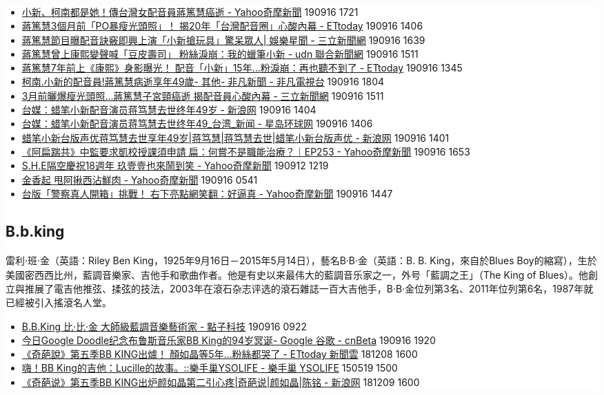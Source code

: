 - [小新、柯南都是她！傳台灣女配音員蔣篤慧癌逝 - Yahoo奇摩新聞](https://tw.news.yahoo.com/video/%E5%B0%8F%E6%96%B0-%E6%9F%AF%E5%8D%97%E9%83%BD%E6%98%AF%E5%A5%B9-%E5%82%B3%E5%8F%B0%E7%81%A3%E5%A5%B3%E9%85%8D%E9%9F%B3%E5%93%A1%E8%94%A3%E7%AF%A4%E6%85%A7%E7%99%8C%E9%80%9D-092143240.html "小新、柯南都是她！傳台灣女配音員蔣篤慧癌逝 - Yahoo奇摩新聞") 190916 1721
- [蔣篤慧3個月前「PO暴瘦光頭照」！ 揭20年「台灣配音圈」心酸內幕 - ETtoday](https://www.ettoday.net/news/20190916/1536359.htm "蔣篤慧3個月前「PO暴瘦光頭照」！ 揭20年「台灣配音圈」心酸內幕 - ETtoday") 190916 1406
- [蔣篤慧節目曝配音訣竅即興上演「小新搶玩具」驚呆眾人| 娛樂星聞 - 三立新聞網](https://www.setn.com/E/News.aspx?NewsID=603274 "蔣篤慧節目曝配音訣竅即興上演「小新搶玩具」驚呆眾人| 娛樂星聞 - 三立新聞網") 190916 1639
- [蔣篤慧曾上康熙變聲喊「豆皮壽司」 粉絲淚崩：我的蠟筆小新 - udn 聯合新聞網](https://stars.udn.com/star/story/120661/4050121?from=udn-ch1_breaknews-1-cate8-news "蔣篤慧曾上康熙變聲喊「豆皮壽司」 粉絲淚崩：我的蠟筆小新 - udn 聯合新聞網") 190916 1511
- [蔣篤慧7年前上《康熙》身影曝光！ 配音「小新」15年…粉淚崩：再也聽不到了 - ETtoday](https://www.ettoday.net/news/20190916/1536354.htm "蔣篤慧7年前上《康熙》身影曝光！ 配音「小新」15年…粉淚崩：再也聽不到了 - ETtoday") 190916 1345
- [柯南.小新的配音員!蔣篤慧病逝享年49歲- 其他- 非凡新聞 - 非凡電視台](https://www.ustv.com.tw/UstvMedia/news/109/20190916A127 "柯南.小新的配音員!蔣篤慧病逝享年49歲- 其他- 非凡新聞 - 非凡電視台") 190916 1804
- [3月前曬爆瘦光頭照…蔣篤慧子宮頸癌逝 揭配音員心酸內幕 - 三立新聞網](https://www.setn.com/News.aspx?NewsID=603205 "3月前曬爆瘦光頭照…蔣篤慧子宮頸癌逝 揭配音員心酸內幕 - 三立新聞網") 190916 1511
- [台媒：蜡笔小新配音演员蒋笃慧去世终年49岁 - 新浪网](https://news.sina.com.cn/c/2019-09-16/doc-iicezzrq6157043.shtml "台媒：蜡笔小新配音演员蒋笃慧去世终年49岁 - 新浪网") 190916 1404
- [台媒：蜡笔小新配音演员蒋笃慧去世终年49_台湾_新闻 - 星岛环球网](http://news.stnn.cc/hk_taiwan/2019/0916/671616.shtml "台媒：蜡笔小新配音演员蒋笃慧去世终年49_台湾_新闻 - 星岛环球网") 190916 1406
- [蜡笔小新台版声优蒋笃慧去世享年49岁|蒋笃慧|蒋笃慧去世|蜡笔小新台版声优 - 新浪网](https://ent.sina.com.cn/m/c/2019-09-16/doc-iicezueu6119525.shtml "蜡笔小新台版声优蒋笃慧去世享年49岁|蒋笃慧|蒋笃慧去世|蜡笔小新台版声优 - 新浪网") 190916 1401
- [《阿扁踹共》中監要求凱校授課須申請 扁：何嘗不是職能治療？｜EP253 - Yahoo奇摩新聞](https://tw.news.yahoo.com/%E9%98%BF%E6%89%81%E8%B8%B9%E5%85%B1-%E4%B8%AD%E7%9B%A3%E8%A6%81%E6%B1%82%E5%87%B1%E6%A0%A1%E6%8E%88%E8%AA%B2%E9%A0%88%E7%94%B3%E8%AB%8B-%E6%89%81-%E4%BD%95%E5%98%97%E4%B8%8D%E6%98%AF%E8%81%B7%E8%83%BD%E6%B2%BB%E7%99%82-ep253-085336897.html "《阿扁踹共》中監要求凱校授課須申請 扁：何嘗不是職能治療？｜EP253 - Yahoo奇摩新聞") 190916 1653
- [S.H.E隔空慶祝18週年 玖壹壹也來鬧到笑 - Yahoo奇摩新聞](https://tw.news.yahoo.com/h-e%E9%9A%94%E7%A9%BA%E6%85%B6%E7%A5%9D18%E9%80%B1%E5%B9%B4-%E7%8E%96%E5%A3%B9%E5%A3%B9%E4%B9%9F%E4%BE%86%E9%AC%A7%E5%88%B0%E7%AC%91-005500639.html "S.H.E隔空慶祝18週年 玖壹壹也來鬧到笑 - Yahoo奇摩新聞") 190912 1219
- [金香起 甩阿揪西沾鮮肉 - Yahoo奇摩新聞](https://tw.news.yahoo.com/%E9%87%91%E9%A6%99%E8%B5%B7-%E7%94%A9%E9%98%BF%E6%8F%AA%E8%A5%BF%E6%B2%BE%E9%AE%AE%E8%82%89-214100269.html "金香起 甩阿揪西沾鮮肉 - Yahoo奇摩新聞") 190916 0541
- [台版「警察真人開箱」挑戰！ 右下亮點網笑翻：好逼真 - Yahoo奇摩新聞](https://tw.news.yahoo.com/%E5%8F%B0%E7%89%88-%E8%AD%A6%E5%AF%9F%E7%9C%9F%E4%BA%BA%E9%96%8B%E7%AE%B1-%E6%8C%91%E6%88%B0-%E5%8F%B3%E4%B8%8B%E4%BA%AE%E9%BB%9E%E7%B6%B2%E7%AC%91%E7%BF%BB-%E5%A5%BD%E9%80%BC%E7%9C%9F-064716437.html "台版「警察真人開箱」挑戰！ 右下亮點網笑翻：好逼真 - Yahoo奇摩新聞") 190916 1447

## B.b.king

雷利·班·金（英語：Riley Ben King，1925年9月16日－2015年5月14日），藝名B·B·金（英語：B. B. King，來自於Blues Boy的縮寫），生於美國密西西比州，藍調音樂家、吉他手和歌曲作者。他是有史以来最伟大的藍調音乐家之一，外号「藍調之王」（The King of Blues）。他創立與推展了電吉他推弦、揉弦的技法，2003年在滾石杂志评选的滾石雜誌一百大吉他手，B·B·金位列第3名、2011年位列第6名，1987年就已經被引入搖滾名人堂。
- [B.B.King 比·比·金 大師級藍調音樂藝術家 - 點子科技](https://saydigi-tech.com/2019/09/11984.html "B.B.King 比·比·金 大師級藍調音樂藝術家 - 點子科技") 190916 0922
- [今日Google Doodle纪念布鲁斯音乐家BB King的94岁冥诞- Google 谷歌 - cnBeta](http://www.cnbeta.com/articles/tech/889835.htm "今日Google Doodle纪念布鲁斯音乐家BB King的94岁冥诞- Google 谷歌 - cnBeta") 190916 1920
- [《奇葩說》第五季BB KING出爐！ 顏如晶等5年…粉絲都哭了 - ETtoday 新聞雲](https://star.ettoday.net/news/1326264 "《奇葩說》第五季BB KING出爐！ 顏如晶等5年…粉絲都哭了 - ETtoday 新聞雲") 181208 1600
- [嗨！BB King的吉他：Lucille的故事。::樂手巢YSOLIFE - 樂手巢 YSOLIFE](https://ysolife.com/hi-bbking-lucille-guitar-story/ "嗨！BB King的吉他：Lucille的故事。::樂手巢YSOLIFE - 樂手巢 YSOLIFE") 150519 1500
- [《奇葩说》第五季BB KING出炉颜如晶第二引心疼|奇葩说|颜如晶|陈铭 - 新浪网](http://ent.sina.com.cn/tv/zy/2018-12-09/doc-ihprknvt8428389.shtml "《奇葩说》第五季BB KING出炉颜如晶第二引心疼|奇葩说|颜如晶|陈铭 - 新浪网") 181209 1600
